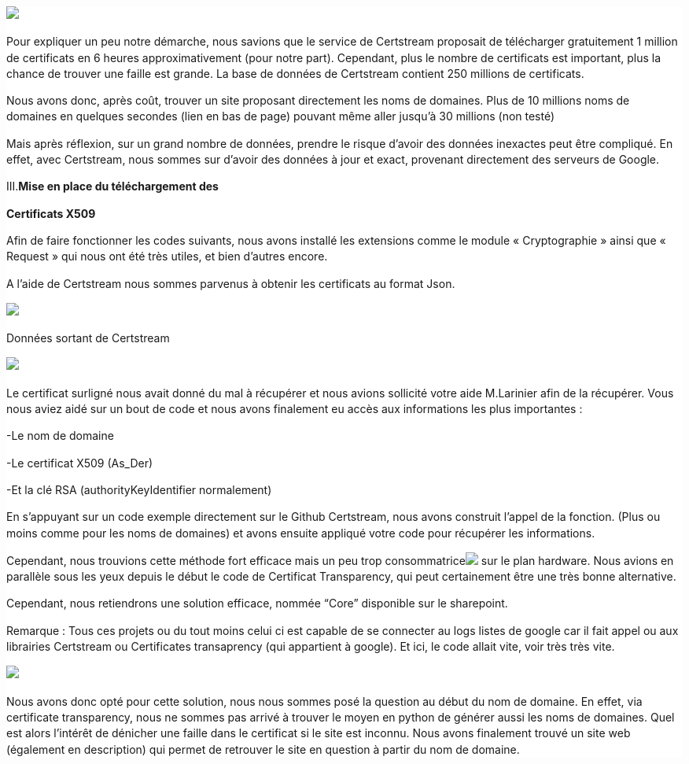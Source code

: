 ![](Aspose.Words.e4b4e689-beba-4ffc-a2e3-aceb3dd60d7f.001.jpeg)

Pour expliquer un peu notre démarche, nous savions que le service de Certstream proposait de télécharger gratuitement 1 million de certificats en 6 heures approximativement (pour notre part). Cependant, plus le nombre de certificats est important, plus la chance de trouver une faille est grande. La base de données de Certstream contient 250 millions de certificats.

Nous avons donc, après coût, trouver un site proposant directement les noms de domaines. Plus de 10 millions noms de domaines en quelques secondes (lien en bas de page) pouvant  même aller jusqu’à 30 millions (non testé)

Mais après réflexion, sur un grand nombre de données, prendre le risque d’avoir des données inexactes peut être compliqué. En effet, avec Certstream, nous sommes sur d’avoir des données à jour et exact, provenant directement des serveurs de Google.

III.**Mise en place du téléchargement des**

**Certificats X509**

Afin de faire fonctionner les codes suivants, nous avons installé les extensions comme le module « Cryptographie » ainsi que « Request » qui nous ont été très utiles, et bien d’autres encore.

A l’aide de Certstream nous sommes parvenus à obtenir les certificats au format Json.

![](Aspose.Words.e4b4e689-beba-4ffc-a2e3-aceb3dd60d7f.002.jpeg)

Données sortant de Certstream

![](Aspose.Words.e4b4e689-beba-4ffc-a2e3-aceb3dd60d7f.003.jpeg)

Le certificat surligné nous avait donné du mal à récupérer et nous avions sollicité votre aide M.Larinier afin de la récupérer. Vous nous aviez aidé sur un bout de code et nous avons finalement eu accès aux informations les plus importantes :

-Le nom de domaine

-Le certificat X509 (As\_Der)

-Et la clé RSA (authorityKeyIdentifier normalement)

En s’appuyant sur un code exemple directement sur le Github Certstream, nous avons construit l’appel de la fonction. (Plus ou moins comme pour les noms de domaines) et avons ensuite appliqué votre code pour récupérer les informations.

Cependant, nous trouvions cette méthode fort efficace mais un peu trop consommatrice![](Aspose.Words.e4b4e689-beba-4ffc-a2e3-aceb3dd60d7f.004.jpeg) sur le plan hardware. Nous avions en parallèle sous les yeux depuis le début le code de Certificat Transparency, qui peut certainement être une très bonne alternative.

Cependant, nous retiendrons une solution efficace, nommée “Core” disponible sur le sharepoint.

Remarque : Tous ces projets ou du tout moins celui ci est capable de se connecter au logs listes de google car il fait appel ou aux librairies Certstream ou Certificates transaprency (qui appartient à google). Et ici, le code allait vite, voir très très vite.

![](Aspose.Words.e4b4e689-beba-4ffc-a2e3-aceb3dd60d7f.005.jpeg)

Nous avons donc opté pour cette solution, nous nous sommes posé la question au début du nom de domaine. En effet, via certificate transparency, nous ne sommes pas arrivé à trouver le moyen en python de générer aussi les noms de domaines. Quel est alors l’intérêt de dénicher une faille dans le certificat si le site est inconnu. Nous avons finalement trouvé un site web (également en description) qui permet de retrouver le site en question à partir du nom de domaine.
